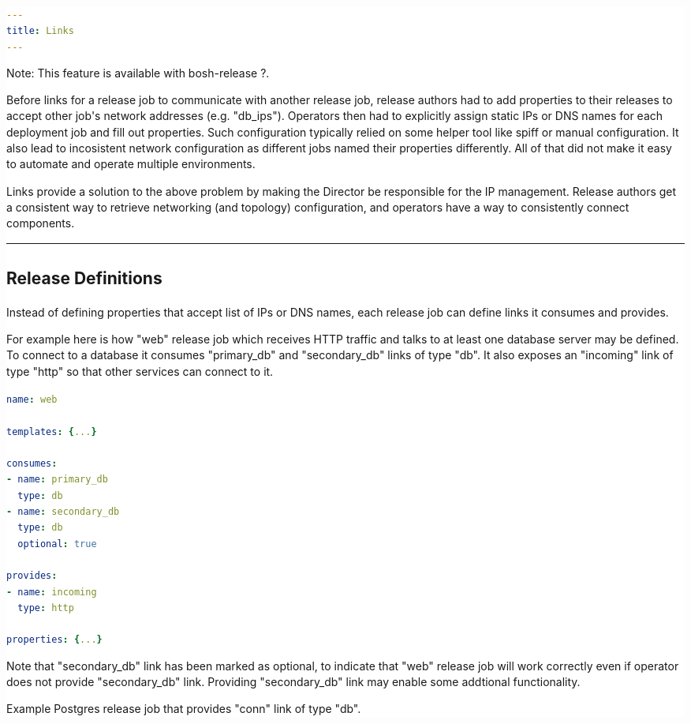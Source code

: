 ```yaml
---
title: Links
---
```


<p class="note">Note: This feature is available with bosh-release ?.</p>

Before links for a release job to communicate with another release job, release authors had to add properties to their releases to accept other job's network addresses (e.g. "db_ips"). Operators then had to explicitly assign static IPs or DNS names for each deployment job and fill out properties. Such configuration typically relied on some helper tool like spiff or manual configuration. It also lead to incosistent network configuration as different jobs named their properties differently. All of that did not make it easy to automate and operate multiple environments.

Links provide a solution to the above problem by making the Director be responsible for the IP management. Release authors get a consistent way to retrieve networking (and topology) configuration, and operators have a way to consistently connect components.

---
## <a id="definition"></a> Release Definitions

Instead of defining properties that accept list of IPs or DNS names, each release job can define links it consumes and provides.

For example here is how "web" release job which receives HTTP traffic and talks to at least one database server may be defined. To connect to a database it consumes "primary\_db" and "secondary\_db" links of type "db". It also exposes an "incoming" link of type "http" so that other services can connect to it.

```yaml
name: web

templates: {...}

consumes:
- name: primary_db
  type: db
- name: secondary_db
  type: db
  optional: true

provides:
- name: incoming
  type: http

properties: {...}
```

Note that "secondary\_db" link has been marked as optional, to indicate that "web" release job will work correctly even if operator does not provide "secondary_db" link. Providing "secondary\_db" link may enable some addtional functionality.

Example Postgres release job that provides "conn" link of type "db".
